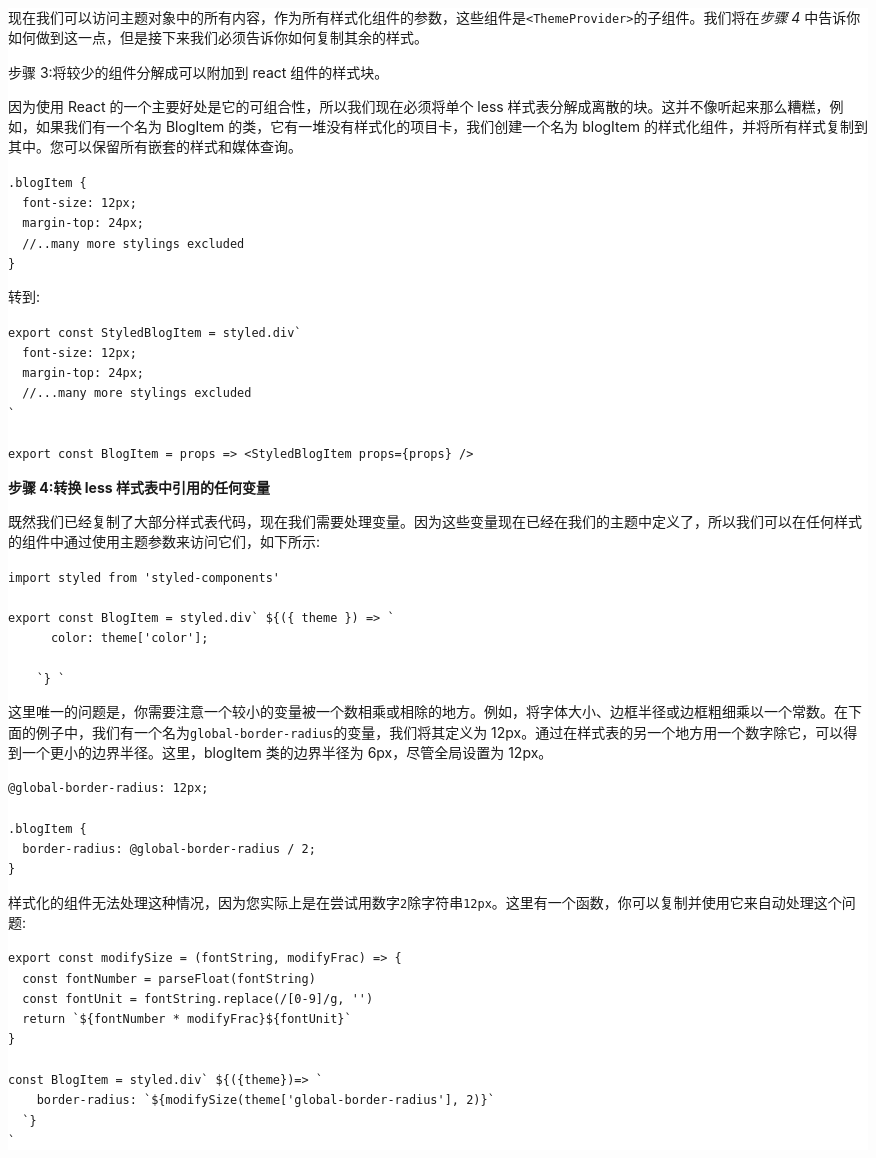 现在我们可以访问主题对象中的所有内容，作为所有样式化组件的参数，这些组件是`<ThemeProvider>`的子组件。我们将在*步骤 4* 中告诉你如何做到这一点，但是接下来我们必须告诉你如何复制其余的样式。

步骤 3:将较少的组件分解成可以附加到 react 组件的样式块。

因为使用 React 的一个主要好处是它的可组合性，所以我们现在必须将单个 less 样式表分解成离散的块。这并不像听起来那么糟糕，例如，如果我们有一个名为 BlogItem 的类，它有一堆没有样式化的项目卡，我们创建一个名为 blogItem 的样式化组件，并将所有样式复制到其中。您可以保留所有嵌套的样式和媒体查询。

```
.blogItem {
  font-size: 12px;
  margin-top: 24px;
  //..many more stylings excluded
} 
```

转到:

```
export const StyledBlogItem = styled.div`
  font-size: 12px;
  margin-top: 24px;
  //...many more stylings excluded
`

export const BlogItem = props => <StyledBlogItem props={props} /> 
```

**步骤 4:转换 less 样式表中引用的任何变量**

既然我们已经复制了大部分样式表代码，现在我们需要处理变量。因为这些变量现在已经在我们的主题中定义了，所以我们可以在任何样式的组件中通过使用主题参数来访问它们，如下所示:

```
import styled from 'styled-components'

export const BlogItem = styled.div` ${({ theme }) => `
      color: theme['color'];

    `} ` 
```

这里唯一的问题是，你需要注意一个较小的变量被一个数相乘或相除的地方。例如，将字体大小、边框半径或边框粗细乘以一个常数。在下面的例子中，我们有一个名为`global-border-radius`的变量，我们将其定义为 12px。通过在样式表的另一个地方用一个数字除它，可以得到一个更小的边界半径。这里，blogItem 类的边界半径为 6px，尽管全局设置为 12px。

```
@global-border-radius: 12px;

.blogItem {
  border-radius: @global-border-radius / 2;
} 
```

样式化的组件无法处理这种情况，因为您实际上是在尝试用数字`2`除字符串`12px`。这里有一个函数，你可以复制并使用它来自动处理这个问题:

```
export const modifySize = (fontString, modifyFrac) => {
  const fontNumber = parseFloat(fontString)
  const fontUnit = fontString.replace(/[0-9]/g, '')
  return `${fontNumber * modifyFrac}${fontUnit}`
}

const BlogItem = styled.div` ${({theme})=> `
    border-radius: `${modifySize(theme['global-border-radius'], 2)}`
  `}
` 
```
